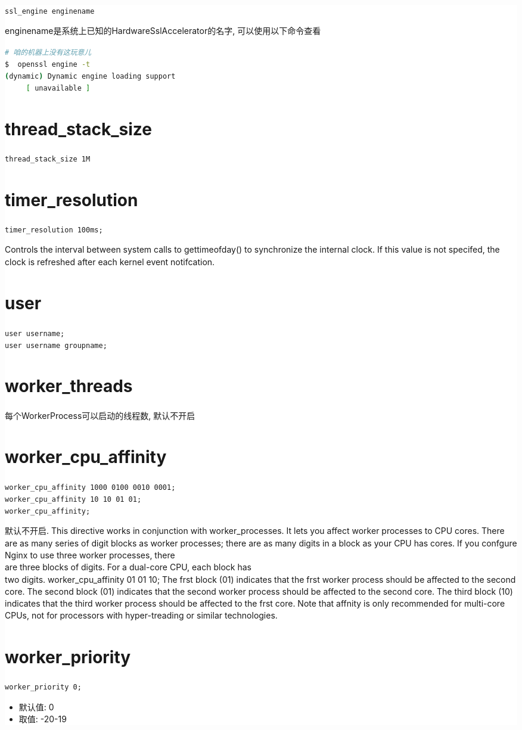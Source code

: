 ```
ssl_engine enginename
```
enginename是系统上已知的HardwareSslAccelerator的名字, 可以使用以下命令查看
```sh
# 咱的机器上没有这玩意儿
$  openssl engine -t
(dynamic) Dynamic engine loading support
     [ unavailable ]
```
# thread_stack_size
```
thread_stack_size 1M
```
# timer_resolution
```
timer_resolution 100ms;
```
Controls the interval between system calls to gettimeofday() 
to synchronize the internal clock. If this value is not specifed, the 
clock is refreshed after each kernel event notifcation.
# user
```
user username;
user username groupname;
```
# worker_threads
每个WorkerProcess可以启动的线程数, 默认不开启
# worker_cpu_affinity
```
worker_cpu_affinity 1000 0100 0010 0001;
worker_cpu_affinity 10 10 01 01;
worker_cpu_affinity;
```
默认不开启.
This directive works in conjunction with worker_processes. It 
lets you affect worker processes to CPU cores.
There are as many series of digit blocks as worker processes; there 
are as many digits in a block as your CPU has cores.
If you confgure Nginx to use three worker processes, there  
are three blocks of digits. For a dual-core CPU, each block has  
two digits.
worker_cpu_affinity 01 01 10;
The frst block (01) indicates that the frst worker process should be 
affected to the second core.
The second block (01) indicates that the second worker process 
should be affected to the second core.
The third block (10) indicates that the third worker process should 
be affected to the frst core.
Note that affnity is only recommended for multi-core CPUs, not 
for processors with hyper-treading or similar technologies.
# worker_priority
```
worker_priority 0;
```
 * 默认值: 0
 * 取值: -20-19